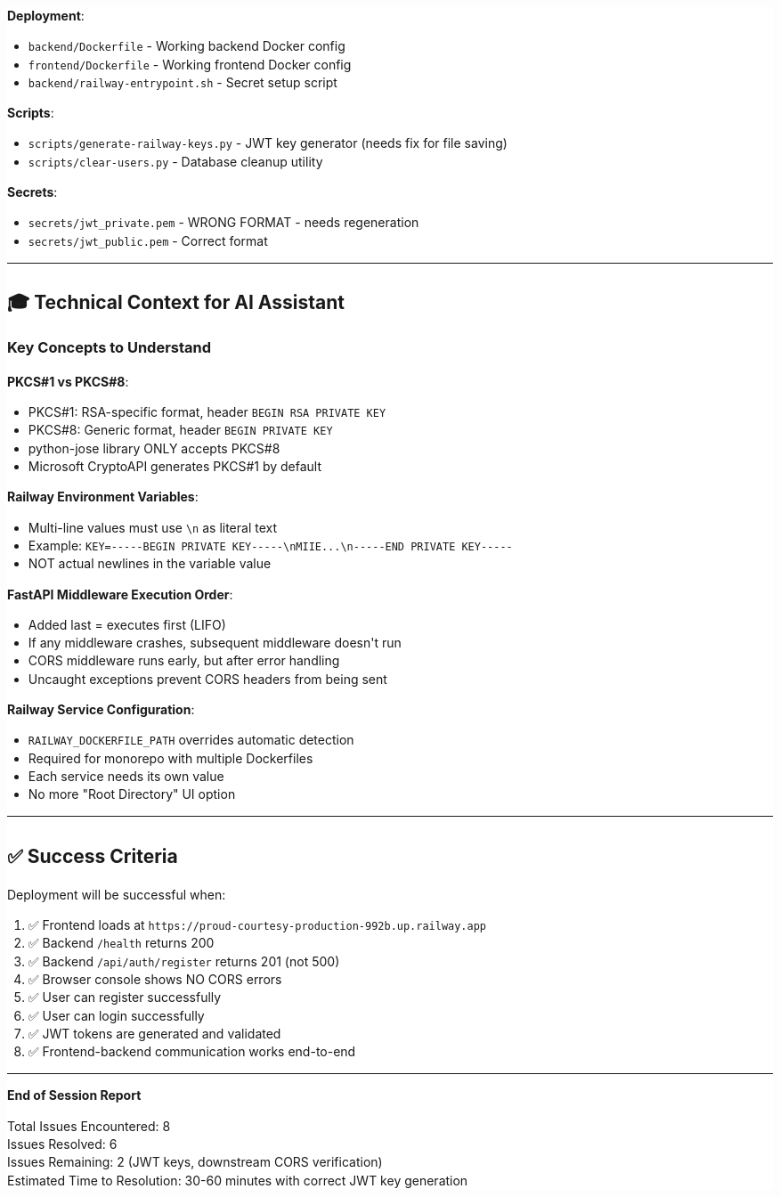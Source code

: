 **Deployment**:
- `backend/Dockerfile` - Working backend Docker config
- `frontend/Dockerfile` - Working frontend Docker config  
- `backend/railway-entrypoint.sh` - Secret setup script

**Scripts**:
- `scripts/generate-railway-keys.py` - JWT key generator (needs fix for file saving)
- `scripts/clear-users.py` - Database cleanup utility

**Secrets**:
- `secrets/jwt_private.pem` - WRONG FORMAT - needs regeneration
- `secrets/jwt_public.pem` - Correct format

---

## 🎓 Technical Context for AI Assistant

### Key Concepts to Understand

**PKCS#1 vs PKCS#8**:
- PKCS#1: RSA-specific format, header `BEGIN RSA PRIVATE KEY`
- PKCS#8: Generic format, header `BEGIN PRIVATE KEY`
- python-jose library ONLY accepts PKCS#8
- Microsoft CryptoAPI generates PKCS#1 by default

**Railway Environment Variables**:
- Multi-line values must use `\n` as literal text
- Example: `KEY=-----BEGIN PRIVATE KEY-----\nMIIE...\n-----END PRIVATE KEY-----`
- NOT actual newlines in the variable value

**FastAPI Middleware Execution Order**:
- Added last = executes first (LIFO)
- If any middleware crashes, subsequent middleware doesn't run
- CORS middleware runs early, but after error handling
- Uncaught exceptions prevent CORS headers from being sent

**Railway Service Configuration**:
- `RAILWAY_DOCKERFILE_PATH` overrides automatic detection
- Required for monorepo with multiple Dockerfiles
- Each service needs its own value
- No more "Root Directory" UI option

---

## ✅ Success Criteria

Deployment will be successful when:

1. ✅ Frontend loads at `https://proud-courtesy-production-992b.up.railway.app`
2. ✅ Backend `/health` returns 200
3. ✅ Backend `/api/auth/register` returns 201 (not 500)
4. ✅ Browser console shows NO CORS errors
5. ✅ User can register successfully
6. ✅ User can login successfully
7. ✅ JWT tokens are generated and validated
8. ✅ Frontend-backend communication works end-to-end

---

**End of Session Report**

Total Issues Encountered: 8  
Issues Resolved: 6  
Issues Remaining: 2 (JWT keys, downstream CORS verification)  
Estimated Time to Resolution: 30-60 minutes with correct JWT key generation
